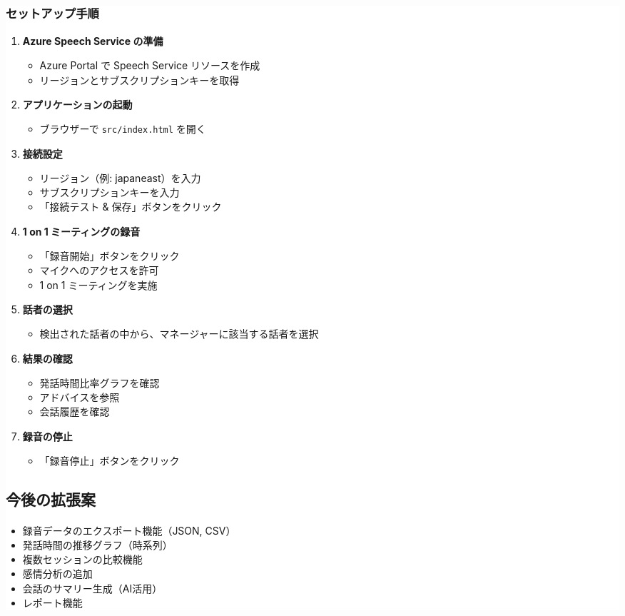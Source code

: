 ### セットアップ手順

1. **Azure Speech Service の準備**
   - Azure Portal で Speech Service リソースを作成
   - リージョンとサブスクリプションキーを取得

2. **アプリケーションの起動**
   - ブラウザーで `src/index.html` を開く

3. **接続設定**
   - リージョン（例: japaneast）を入力
   - サブスクリプションキーを入力
   - 「接続テスト & 保存」ボタンをクリック

4. **1 on 1 ミーティングの録音**
   - 「録音開始」ボタンをクリック
   - マイクへのアクセスを許可
   - 1 on 1 ミーティングを実施

5. **話者の選択**
   - 検出された話者の中から、マネージャーに該当する話者を選択

6. **結果の確認**
   - 発話時間比率グラフを確認
   - アドバイスを参照
   - 会話履歴を確認

7. **録音の停止**
   - 「録音停止」ボタンをクリック

## 今後の拡張案

- 録音データのエクスポート機能（JSON, CSV）
- 発話時間の推移グラフ（時系列）
- 複数セッションの比較機能
- 感情分析の追加
- 会話のサマリー生成（AI活用）
- レポート機能

